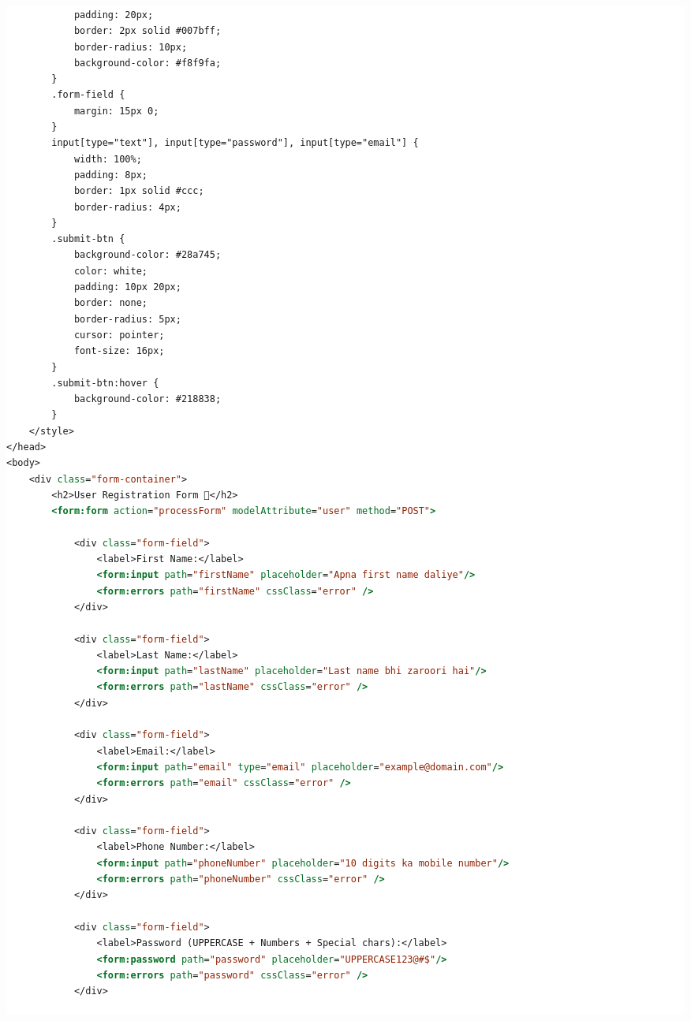 ```jsp
            padding: 20px;
            border: 2px solid #007bff;
            border-radius: 10px;
            background-color: #f8f9fa;
        }
        .form-field {
            margin: 15px 0;
        }
        input[type="text"], input[type="password"], input[type="email"] {
            width: 100%;
            padding: 8px;
            border: 1px solid #ccc;
            border-radius: 4px;
        }
        .submit-btn {
            background-color: #28a745;
            color: white;
            padding: 10px 20px;
            border: none;
            border-radius: 5px;
            cursor: pointer;
            font-size: 16px;
        }
        .submit-btn:hover {
            background-color: #218838;
        }
    </style>
</head>
<body>
    <div class="form-container">
        <h2>User Registration Form 🚀</h2>
        <form:form action="processForm" modelAttribute="user" method="POST">
            
            <div class="form-field">
                <label>First Name:</label>
                <form:input path="firstName" placeholder="Apna first name daliye"/>
                <form:errors path="firstName" cssClass="error" />
            </div>
            
            <div class="form-field">
                <label>Last Name:</label>
                <form:input path="lastName" placeholder="Last name bhi zaroori hai"/>
                <form:errors path="lastName" cssClass="error" />
            </div>
            
            <div class="form-field">
                <label>Email:</label>
                <form:input path="email" type="email" placeholder="example@domain.com"/>
                <form:errors path="email" cssClass="error" />
            </div>
            
            <div class="form-field">
                <label>Phone Number:</label>
                <form:input path="phoneNumber" placeholder="10 digits ka mobile number"/>
                <form:errors path="phoneNumber" cssClass="error" />
            </div>
            
            <div class="form-field">
                <label>Password (UPPERCASE + Numbers + Special chars):</label>
                <form:password path="password" placeholder="UPPERCASE123@#$"/>
                <form:errors path="password" cssClass="error" />
            </div>
            
```